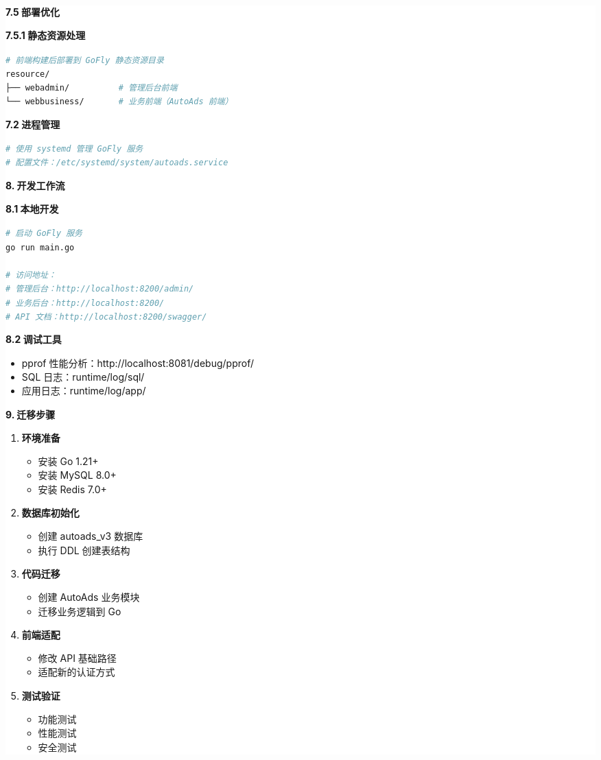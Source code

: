 **7.5 部署优化**

**7.5.1 静态资源处理**
```bash
# 前端构建后部署到 GoFly 静态资源目录
resource/
├── webadmin/          # 管理后台前端
└── webbusiness/       # 业务前端（AutoAds 前端）
```

**7.2 进程管理**
```bash
# 使用 systemd 管理 GoFly 服务
# 配置文件：/etc/systemd/system/autoads.service
```

**8. 开发工作流**

**8.1 本地开发**
```bash
# 启动 GoFly 服务
go run main.go

# 访问地址：
# 管理后台：http://localhost:8200/admin/
# 业务后台：http://localhost:8200/
# API 文档：http://localhost:8200/swagger/
```

**8.2 调试工具**
- pprof 性能分析：http://localhost:8081/debug/pprof/
- SQL 日志：runtime/log/sql/
- 应用日志：runtime/log/app/

**9. 迁移步骤**

1. **环境准备**
   - 安装 Go 1.21+
   - 安装 MySQL 8.0+
   - 安装 Redis 7.0+

2. **数据库初始化**
   - 创建 autoads_v3 数据库
   - 执行 DDL 创建表结构

3. **代码迁移**
   - 创建 AutoAds 业务模块
   - 迁移业务逻辑到 Go

4. **前端适配**
   - 修改 API 基础路径
   - 适配新的认证方式

5. **测试验证**
   - 功能测试
   - 性能测试
   - 安全测试
